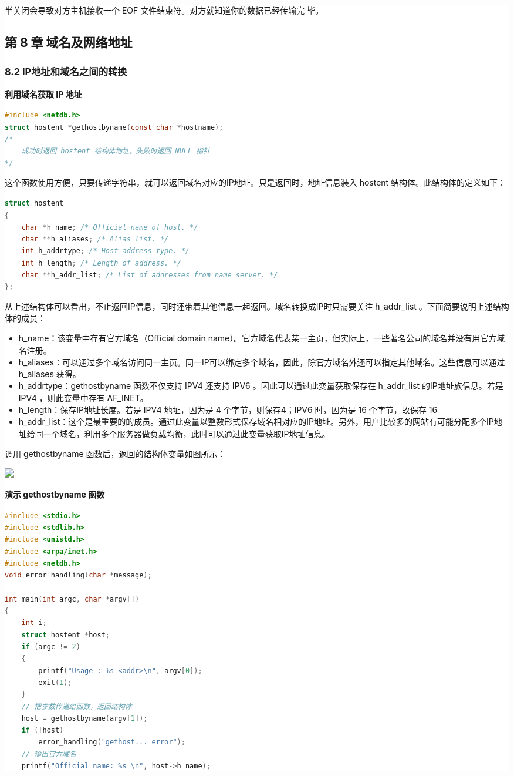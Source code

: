半关闭会导致对方主机接收一个 EOF 文件结束符。对方就知道你的数据已经传输完 毕。

## 第 8 章 域名及网络地址

### 8.2 IP地址和域名之间的转换

**利用域名获取 IP 地址**

```c
#include <netdb.h>
struct hostent *gethostbyname(const char *hostname);
/*
    成功时返回 hostent 结构体地址，失败时返回 NULL 指针
*/
```

这个函数使用方便，只要传递字符串，就可以返回域名对应的IP地址。只是返回时，地址信息装入 hostent 结构体。此结构体的定义如下：

```c
struct hostent
{
    char *h_name; /* Official name of host. */
    char **h_aliases; /* Alias list. */
    int h_addrtype; /* Host address type. */
    int h_length; /* Length of address. */
    char **h_addr_list; /* List of addresses from name server. */
};
```

从上述结构体可以看出，不止返回IP信息，同时还带着其他信息一起返回。域名转换成IP时只需要关注 h_addr_list 。下面简要说明上述结构体的成员： 

+ h_name：该变量中存有官方域名（Official domain name）。官方域名代表某一主页，但实际上，一些著名公司的域名并没有用官方域名注册。 
+ h_aliases：可以通过多个域名访问同一主页。同一IP可以绑定多个域名，因此，除官方域名外还可以指定其他域名。这些信息可以通过 h_aliases 获得。 
+ h_addrtype：gethostbyname 函数不仅支持 IPV4 还支持 IPV6 。因此可以通过此变量获取保存在 h_addr_list 的IP地址族信息。若是 IPV4 ，则此变量中存有 AF_INET。 
+ h_length：保存IP地址长度。若是 IPV4 地址，因为是 4 个字节，则保存4；IPV6 时，因为是 16 个字节，故保存 16 
+ h_addr_list：这个是最重要的的成员。通过此变量以整数形式保存域名相对应的IP地址。另外，用户比较多的网站有可能分配多个IP地址给同一个域名，利用多个服务器做负载均衡，此时可以通过此变量获取IP地址信息。

调用 gethostbyname 函数后，返回的结构体变量如图所示：

![](https://cdn.jsdelivr.net/gh/mbfjllybl/pictures-bed//202312010942419.png)

**演示 gethostbyname 函数**

```c
#include <stdio.h>
#include <stdlib.h>
#include <unistd.h>
#include <arpa/inet.h>
#include <netdb.h>
void error_handling(char *message);

int main(int argc, char *argv[])
{
    int i;
    struct hostent *host;
    if (argc != 2)
    {
        printf("Usage : %s <addr>\n", argv[0]);
        exit(1);
    }
    // 把参数传递给函数，返回结构体
    host = gethostbyname(argv[1]);
    if (!host)
        error_handling("gethost... error");
    // 输出官方域名
    printf("Official name: %s \n", host->h_name);
```